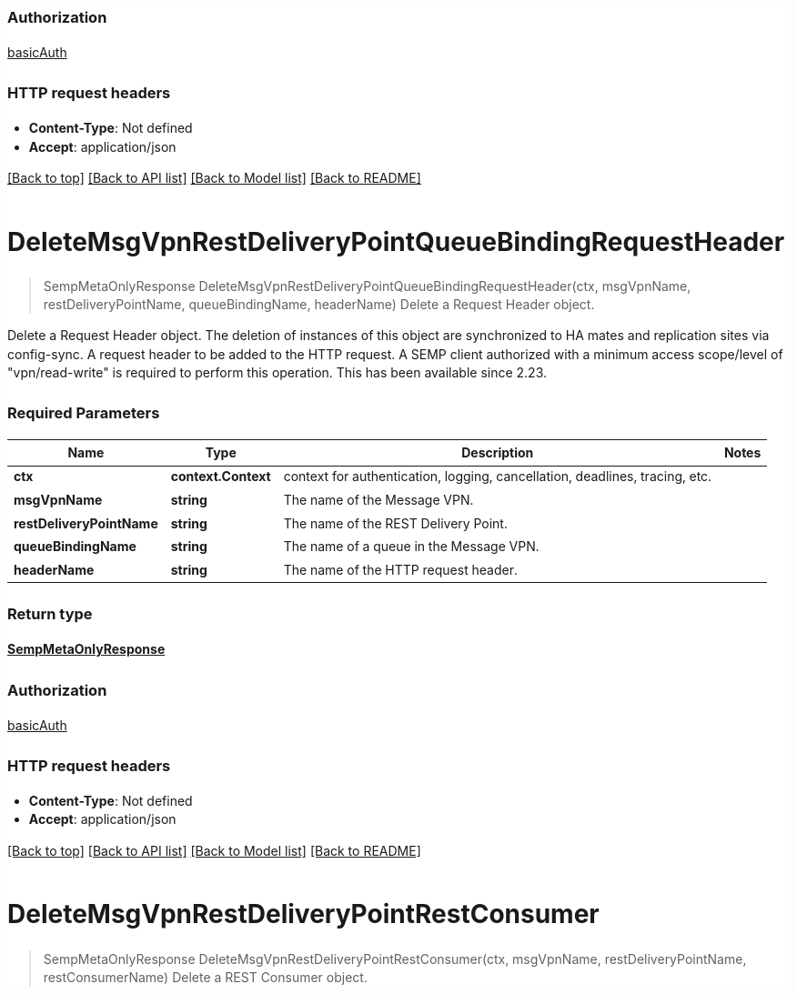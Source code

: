 ### Authorization

[basicAuth](../README.md#basicAuth)

### HTTP request headers

 - **Content-Type**: Not defined
 - **Accept**: application/json

[[Back to top]](#) [[Back to API list]](../README.md#documentation-for-api-endpoints) [[Back to Model list]](../README.md#documentation-for-models) [[Back to README]](../README.md)

# **DeleteMsgVpnRestDeliveryPointQueueBindingRequestHeader**
> SempMetaOnlyResponse DeleteMsgVpnRestDeliveryPointQueueBindingRequestHeader(ctx, msgVpnName, restDeliveryPointName, queueBindingName, headerName)
Delete a Request Header object.

Delete a Request Header object. The deletion of instances of this object are synchronized to HA mates and replication sites via config-sync.  A request header to be added to the HTTP request.  A SEMP client authorized with a minimum access scope/level of \"vpn/read-write\" is required to perform this operation.  This has been available since 2.23.

### Required Parameters

Name | Type | Description  | Notes
------------- | ------------- | ------------- | -------------
 **ctx** | **context.Context** | context for authentication, logging, cancellation, deadlines, tracing, etc.
  **msgVpnName** | **string**| The name of the Message VPN. | 
  **restDeliveryPointName** | **string**| The name of the REST Delivery Point. | 
  **queueBindingName** | **string**| The name of a queue in the Message VPN. | 
  **headerName** | **string**| The name of the HTTP request header. | 

### Return type

[**SempMetaOnlyResponse**](SempMetaOnlyResponse.md)

### Authorization

[basicAuth](../README.md#basicAuth)

### HTTP request headers

 - **Content-Type**: Not defined
 - **Accept**: application/json

[[Back to top]](#) [[Back to API list]](../README.md#documentation-for-api-endpoints) [[Back to Model list]](../README.md#documentation-for-models) [[Back to README]](../README.md)

# **DeleteMsgVpnRestDeliveryPointRestConsumer**
> SempMetaOnlyResponse DeleteMsgVpnRestDeliveryPointRestConsumer(ctx, msgVpnName, restDeliveryPointName, restConsumerName)
Delete a REST Consumer object.
